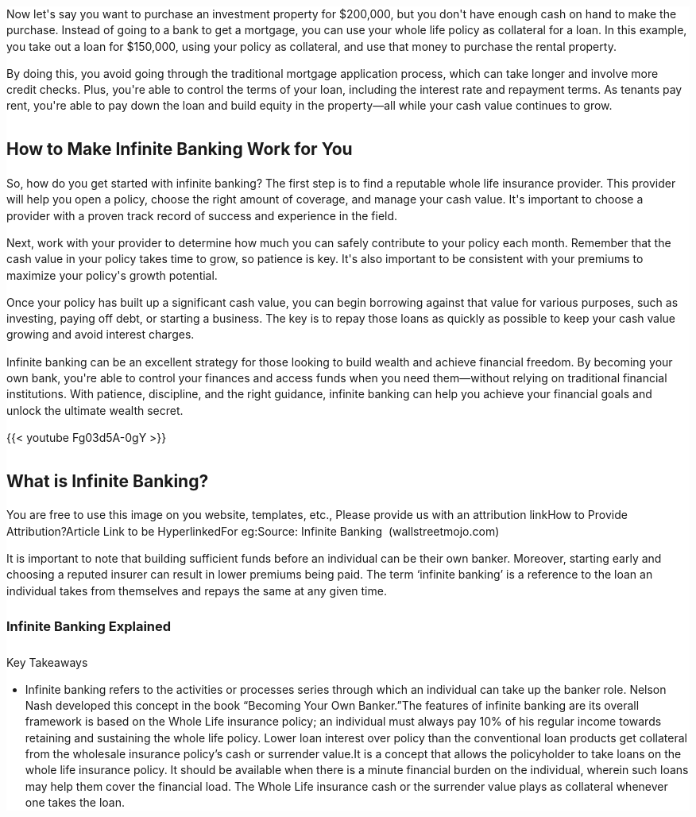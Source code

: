Now let's say you want to purchase an investment property for $200,000, but you don't have enough cash on hand to make the purchase. Instead of going to a bank to get a mortgage, you can use your whole life policy as collateral for a loan. In this example, you take out a loan for $150,000, using your policy as collateral, and use that money to purchase the rental property.

By doing this, you avoid going through the traditional mortgage application process, which can take longer and involve more credit checks. Plus, you're able to control the terms of your loan, including the interest rate and repayment terms. As tenants pay rent, you're able to pay down the loan and build equity in the property—all while your cash value continues to grow.

## How to Make Infinite Banking Work for You

So, how do you get started with infinite banking? The first step is to find a reputable whole life insurance provider. This provider will help you open a policy, choose the right amount of coverage, and manage your cash value. It's important to choose a provider with a proven track record of success and experience in the field.

Next, work with your provider to determine how much you can safely contribute to your policy each month. Remember that the cash value in your policy takes time to grow, so patience is key. It's also important to be consistent with your premiums to maximize your policy's growth potential.

Once your policy has built up a significant cash value, you can begin borrowing against that value for various purposes, such as investing, paying off debt, or starting a business. The key is to repay those loans as quickly as possible to keep your cash value growing and avoid interest charges.

Infinite banking can be an excellent strategy for those looking to build wealth and achieve financial freedom. By becoming your own bank, you're able to control your finances and access funds when you need them—without relying on traditional financial institutions. With patience, discipline, and the right guidance, infinite banking can help you achieve your financial goals and unlock the ultimate wealth secret.

{{< youtube Fg03d5A-0gY >}} 



## What is Infinite Banking?
 
 You are free to use this image on you website, templates, etc.,  Please provide us with an attribution linkHow to Provide Attribution?Article Link to be HyperlinkedFor eg:Source: Infinite Banking  (wallstreetmojo.com) 
 
It is important to note that building sufficient funds before an individual can be their own banker. Moreover, starting early and choosing a reputed insurer can result in lower premiums being paid. The term ‘infinite banking’ is a reference to the loan an individual takes from themselves and repays the same at any given time.
 
### Infinite Banking Explained
 
### 
Key Takeaways

 
- Infinite banking refers to the activities or processes series through which an individual can take up the banker role. Nelson Nash developed this concept in the book “Becoming Your Own Banker.”The features of infinite banking are its overall framework is based on the Whole Life insurance policy; an individual must always pay 10% of his regular income towards retaining and sustaining the whole life policy. Lower loan interest over policy than the conventional loan products get collateral from the wholesale insurance policy’s cash or surrender value.It is a concept that allows the policyholder to take loans on the whole life insurance policy. It should be available when there is a minute financial burden on the individual, wherein such loans may help them cover the financial load. The Whole Life insurance cash or the surrender value plays as collateral whenever one takes the loan.
